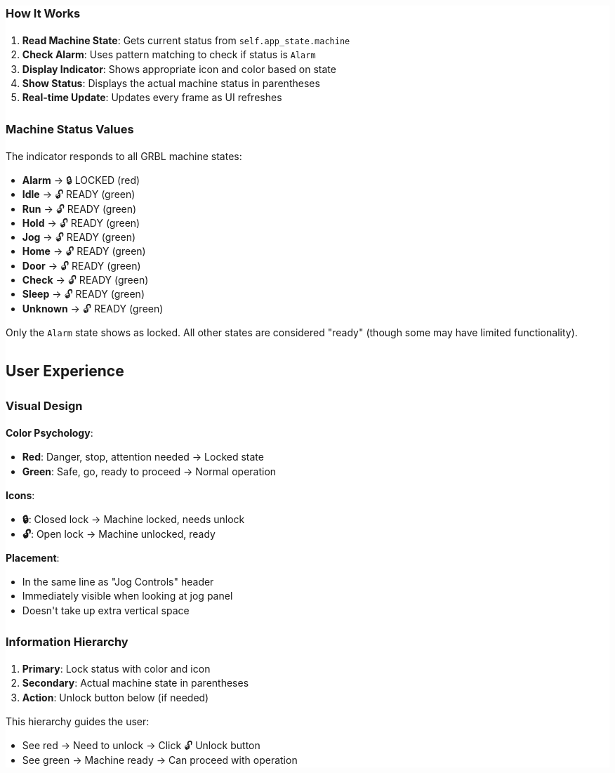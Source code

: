 ### How It Works

1. **Read Machine State**: Gets current status from `self.app_state.machine`
2. **Check Alarm**: Uses pattern matching to check if status is `Alarm`
3. **Display Indicator**: Shows appropriate icon and color based on state
4. **Show Status**: Displays the actual machine status in parentheses
5. **Real-time Update**: Updates every frame as UI refreshes

### Machine Status Values

The indicator responds to all GRBL machine states:

- **Alarm** → 🔒 LOCKED (red)
- **Idle** → 🔓 READY (green)
- **Run** → 🔓 READY (green)
- **Hold** → 🔓 READY (green)
- **Jog** → 🔓 READY (green)
- **Home** → 🔓 READY (green)
- **Door** → 🔓 READY (green)
- **Check** → 🔓 READY (green)
- **Sleep** → 🔓 READY (green)
- **Unknown** → 🔓 READY (green)

Only the `Alarm` state shows as locked. All other states are considered "ready" (though some may have limited functionality).

## User Experience

### Visual Design

**Color Psychology**:
- **Red**: Danger, stop, attention needed → Locked state
- **Green**: Safe, go, ready to proceed → Normal operation

**Icons**:
- **🔒**: Closed lock → Machine locked, needs unlock
- **🔓**: Open lock → Machine unlocked, ready

**Placement**:
- In the same line as "Jog Controls" header
- Immediately visible when looking at jog panel
- Doesn't take up extra vertical space

### Information Hierarchy

1. **Primary**: Lock status with color and icon
2. **Secondary**: Actual machine state in parentheses
3. **Action**: Unlock button below (if needed)

This hierarchy guides the user:
- See red → Need to unlock → Click 🔓 Unlock button
- See green → Machine ready → Can proceed with operation
